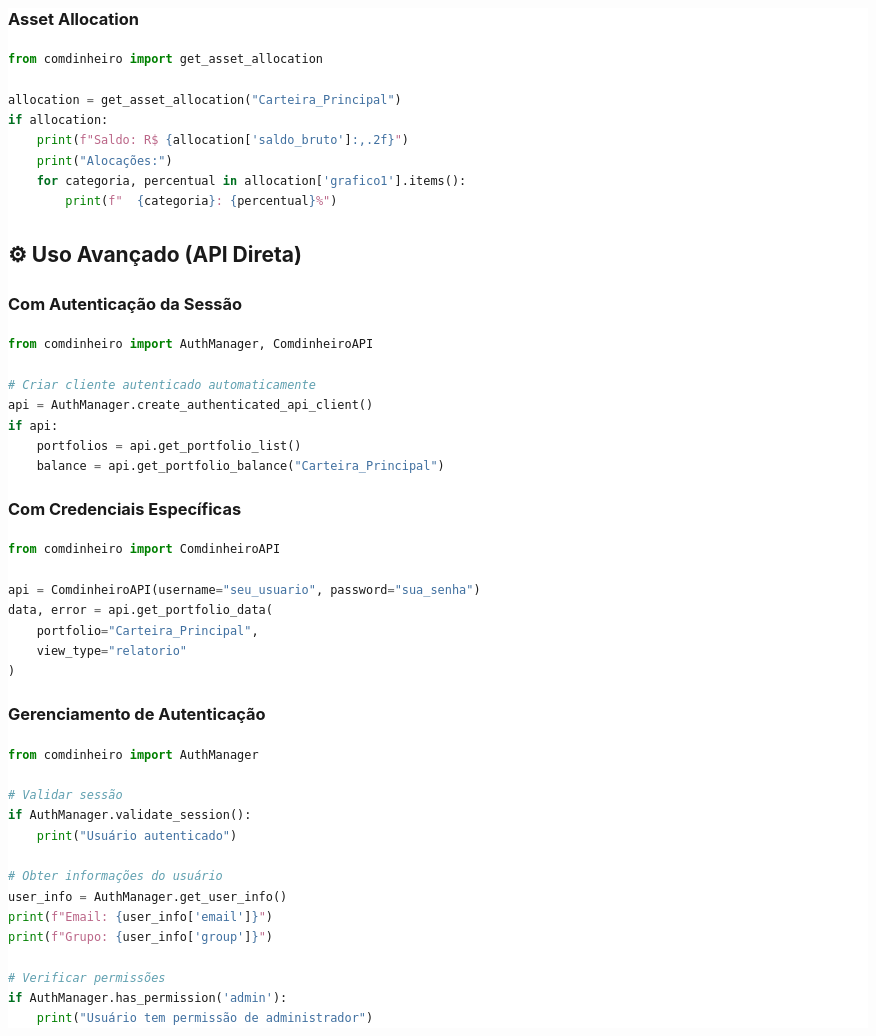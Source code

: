 ### Asset Allocation

```python
from comdinheiro import get_asset_allocation

allocation = get_asset_allocation("Carteira_Principal")
if allocation:
    print(f"Saldo: R$ {allocation['saldo_bruto']:,.2f}")
    print("Alocações:")
    for categoria, percentual in allocation['grafico1'].items():
        print(f"  {categoria}: {percentual}%")
```

## ⚙️ Uso Avançado (API Direta)

### Com Autenticação da Sessão

```python
from comdinheiro import AuthManager, ComdinheiroAPI

# Criar cliente autenticado automaticamente
api = AuthManager.create_authenticated_api_client()
if api:
    portfolios = api.get_portfolio_list()
    balance = api.get_portfolio_balance("Carteira_Principal")
```

### Com Credenciais Específicas

```python
from comdinheiro import ComdinheiroAPI

api = ComdinheiroAPI(username="seu_usuario", password="sua_senha")
data, error = api.get_portfolio_data(
    portfolio="Carteira_Principal",
    view_type="relatorio"
)
```

### Gerenciamento de Autenticação

```python
from comdinheiro import AuthManager

# Validar sessão
if AuthManager.validate_session():
    print("Usuário autenticado")
    
# Obter informações do usuário
user_info = AuthManager.get_user_info()
print(f"Email: {user_info['email']}")
print(f"Grupo: {user_info['group']}")

# Verificar permissões
if AuthManager.has_permission('admin'):
    print("Usuário tem permissão de administrador")
```
